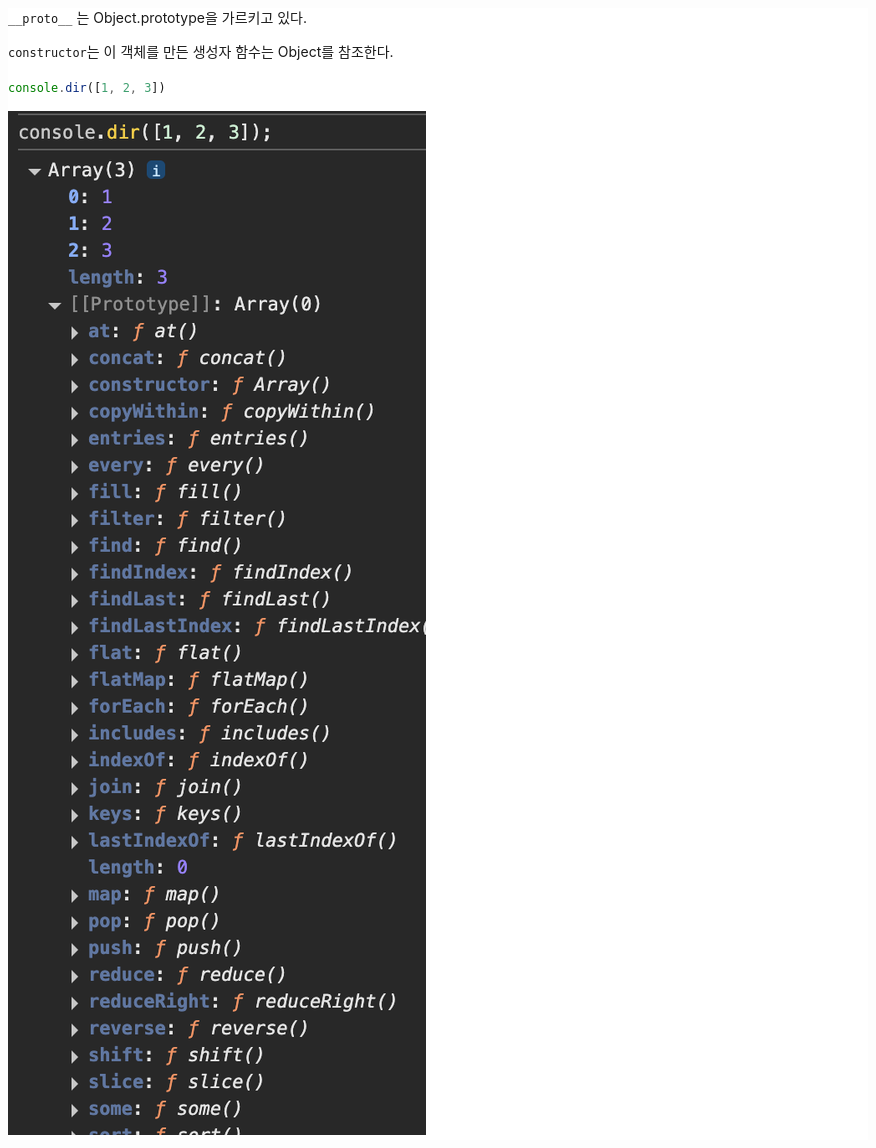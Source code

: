 `__proto__` 는 Object.prototype을 가르키고 있다.

`constructor`는 이 객체를 만든 생성자 함수는 Object를 참조한다.

```jsx
console.dir([1, 2, 3])
```

![image.png](./image%207.png)
